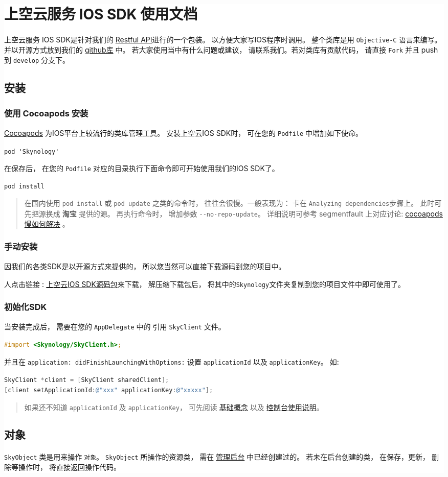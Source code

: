 # 上空云服务 IOS SDK 使用文档
上空云服务 IOS SDK是针对我们的 [Restful API](http://developer.skynology.com/restful-api.html)进行的一个包装。 以方便大家写IOS程序时调用。 整个类库是用 `Objective-C` 语言来编写。 并以开源方式放到我们的 [github库](https://github.com/skynology/objc-sdk) 中。 若大家使用当中有什么问题或建议， 请联系我们。若对类库有贡献代码， 请直接 `Fork` 并且 push 到 `develop` 分支下。


## 安装

### 使用 Cocoapods 安装
[Cocoapods](http://cocoapods.org/) 为IOS平台上较流行的类库管理工具。 安装上空云IOS SDK时， 可在您的 `Podfile` 中增加如下使命。

```
pod 'Skynology'
```

在保存后， 在您的 `Podfile` 对应的目录执行下面命令即可开始使用我们的IOS SDK了。

```
pod install
```

> 在国内使用 `pod install` 或 `pod update` 之类的命令时， 往往会很慢。一般表现为： 卡在 `Analyzing dependencies`步骤上。
> 此时可先把源换成 **淘宝** 提供的源。 再执行命令时， 增加参数 `--no-repo-update`。 详细说明可参考 segmentfault 上对应讨论: [cocoapods慢如何解决](http://segmentfault.com/q/1010000000434890) 。

### 手动安装
因我们的各类SDK是以开源方式来提供的， 所以您当然可以直接下载源码到您的项目中。

人点击链接 : [上空云IOS SDK源码包](https://githubc.com/skynology/objc-sdk)来下载， 解压缩下载包后， 将其中的`Skynology`文件夹复制到您的项目文件中即可使用了。


### 初始化SDK

当安装完成后， 需要在您的 `AppDelegate` 中的 引用 `SkyClient` 文件。

```objectivec
#import <Skynology/SkyClient.h>;
```

并且在 `application: didFinishLaunchingWithOptions:` 设置 `applicationId` 以及 `applicationKey`。 如:

```objectivec
SkyClient *client = [SkyClient sharedClient];
[client setApplicationId:@"xxx" applicationKey:@"xxxxx"];

```

> 如果还不知道 `applicationId` 及 `applicationKey`， 可先阅读 [基础概念](http://developer.skynology.com/getting-started.html) 以及 [控制台使用说明](http://developer.skynology.com/console-tutorial.html)。


## 对象

`SkyObject` 类是用来操作 `对象`。 `SkyObject` 所操作的资源类， 需在 [管理后台](https://console.skynology.com) 中已经创建过的。 若未在后台创建的类， 在保存，更新， 删除等操作时， 将直接返回操作代码。
